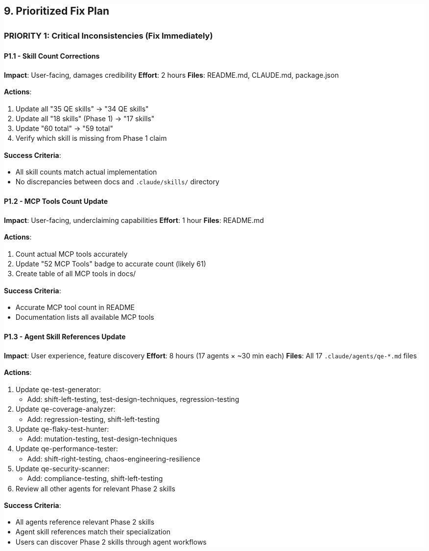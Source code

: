 
## 9. Prioritized Fix Plan

### PRIORITY 1: Critical Inconsistencies (Fix Immediately)

#### P1.1 - Skill Count Corrections
**Impact**: User-facing, damages credibility
**Effort**: 2 hours
**Files**: README.md, CLAUDE.md, package.json

**Actions**:
1. Update all "35 QE skills" → "34 QE skills"
2. Update all "18 skills" (Phase 1) → "17 skills"
3. Update "60 total" → "59 total"
4. Verify which skill is missing from Phase 1 claim

**Success Criteria**:
- All skill counts match actual implementation
- No discrepancies between docs and `.claude/skills/` directory

#### P1.2 - MCP Tools Count Update
**Impact**: User-facing, underclaiming capabilities
**Effort**: 1 hour
**Files**: README.md

**Actions**:
1. Count actual MCP tools accurately
2. Update "52 MCP Tools" badge to accurate count (likely 61)
3. Create table of all MCP tools in docs/

**Success Criteria**:
- Accurate MCP tool count in README
- Documentation lists all available MCP tools

#### P1.3 - Agent Skill References Update
**Impact**: User experience, feature discovery
**Effort**: 8 hours (17 agents × ~30 min each)
**Files**: All 17 `.claude/agents/qe-*.md` files

**Actions**:
1. Update qe-test-generator:
   - Add: shift-left-testing, test-design-techniques, regression-testing
2. Update qe-coverage-analyzer:
   - Add: regression-testing, shift-left-testing
3. Update qe-flaky-test-hunter:
   - Add: mutation-testing, test-design-techniques
4. Update qe-performance-tester:
   - Add: shift-right-testing, chaos-engineering-resilience
5. Update qe-security-scanner:
   - Add: compliance-testing, shift-left-testing
6. Review all other agents for relevant Phase 2 skills

**Success Criteria**:
- All agents reference relevant Phase 2 skills
- Agent skill references match their specialization
- Users can discover Phase 2 skills through agent workflows
